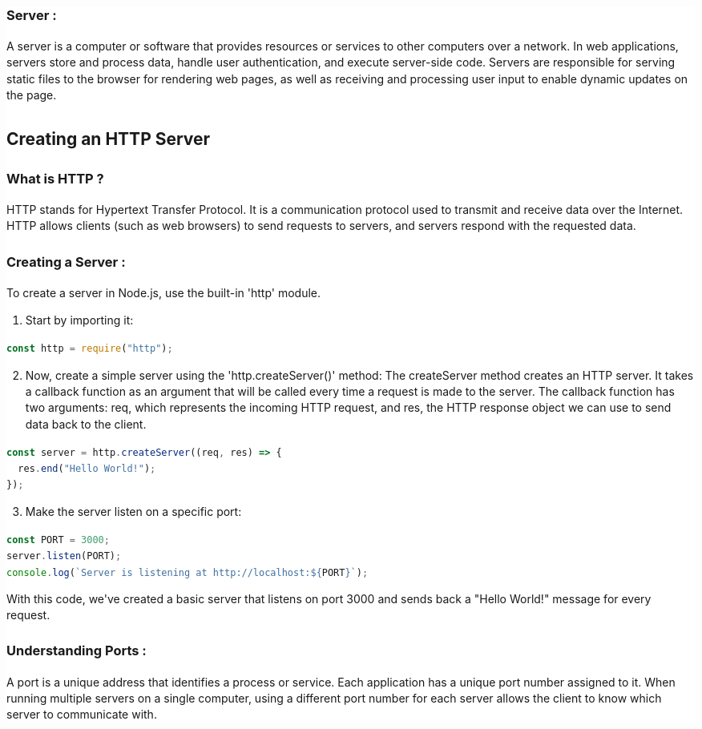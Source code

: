 ### Server :

A server is a computer or software that provides resources or services to other
computers over a network. In web applications, servers store and process data,
handle user authentication, and execute server-side code. Servers are responsible
for serving static files to the browser for rendering web pages, as well as receiving
and processing user input to enable dynamic updates on the page.

## Creating an HTTP Server

### What is HTTP ?

HTTP stands for Hypertext Transfer Protocol. It is a communication protocol used to transmit
and receive data over the Internet. HTTP allows clients (such as web browsers) to send
requests to servers, and servers respond with the requested data.

### Creating a Server :

To create a server in Node.js, use the built-in 'http' module.

1. Start by importing it:

```javascript
const http = require("http");
```

2. Now, create a simple server using the 'http.createServer()' method:
   The createServer method creates an HTTP server. It takes a callback function as an
   argument that will be called every time a request is made to the server. The callback
   function has two arguments: req, which represents the incoming HTTP request, and
   res, the HTTP response object we can use to send data back to the client.

```javascript
const server = http.createServer((req, res) => {
  res.end("Hello World!");
});
```

3. Make the server listen on a specific port:

```javascript
const PORT = 3000;
server.listen(PORT);
console.log(`Server is listening at http://localhost:${PORT}`);
```

With this code, we've created a basic server that listens on port 3000 and sends
back a "Hello World!" message for every request.

### Understanding Ports :

A port is a unique address that identifies a process or service. Each application has
a unique port number assigned to it. When running multiple servers on a single
computer, using a different port number for each server allows the client to know
which server to communicate with.
